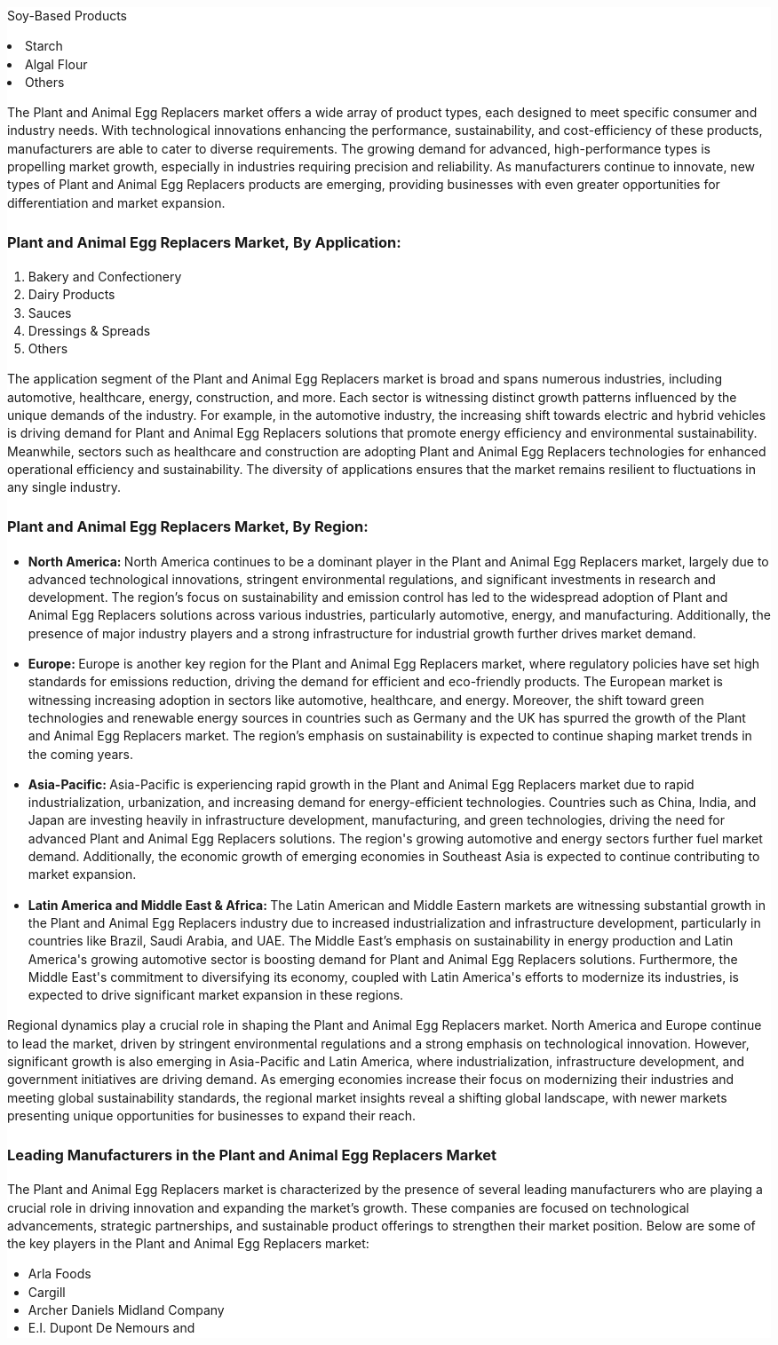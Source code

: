 Soy-Based Products<li> Starch<li> Algal Flour<li> Others</li></ol><p>The Plant and Animal Egg Replacers market offers a wide array of product types, each designed to meet specific consumer and industry needs. With technological innovations enhancing the performance, sustainability, and cost-efficiency of these products, manufacturers are able to cater to diverse requirements. The growing demand for advanced, high-performance types is propelling market growth, especially in industries requiring precision and reliability. As manufacturers continue to innovate, new types of Plant and Animal Egg Replacers products are emerging, providing businesses with even greater opportunities for differentiation and market expansion.</p><h3>Plant and Animal Egg Replacers Market,&nbsp;By Application:</h3><ol><li>Bakery and Confectionery<li> Dairy Products<li> Sauces<li> Dressings & Spreads<li> Others</li></ol><p>The application segment of the Plant and Animal Egg Replacers market is broad and spans numerous industries, including automotive, healthcare, energy, construction, and more. Each sector is witnessing distinct growth patterns influenced by the unique demands of the industry. For example, in the automotive industry, the increasing shift towards electric and hybrid vehicles is driving demand for Plant and Animal Egg Replacers solutions that promote energy efficiency and environmental sustainability. Meanwhile, sectors such as healthcare and construction are adopting Plant and Animal Egg Replacers technologies for enhanced operational efficiency and sustainability. The diversity of applications ensures that the market remains resilient to fluctuations in any single industry.</p><h3>Plant and Animal Egg Replacers Market, By Region:</h3><ul><li><p><strong>North America:&nbsp;</strong>North America continues to be a dominant player in the Plant and Animal Egg Replacers market, largely due to advanced technological innovations, stringent environmental regulations, and significant investments in research and development. The region&rsquo;s focus on sustainability and emission control has led to the widespread adoption of Plant and Animal Egg Replacers solutions across various industries, particularly automotive, energy, and manufacturing. Additionally, the presence of major industry players and a strong infrastructure for industrial growth further drives market demand.</p></li><li><p><strong><strong>Europe:&nbsp;</strong></strong>Europe is another key region for the Plant and Animal Egg Replacers market, where regulatory policies have set high standards for emissions reduction, driving the demand for efficient and eco-friendly products. The European market is witnessing increasing adoption in sectors like automotive, healthcare, and energy. Moreover, the shift toward green technologies and renewable energy sources in countries such as Germany and the UK has spurred the growth of the Plant and Animal Egg Replacers market. The region&rsquo;s emphasis on sustainability is expected to continue shaping market trends in the coming years.</p></li><li><p><strong><strong>Asia-Pacific:&nbsp;</strong></strong>Asia-Pacific is experiencing rapid growth in the Plant and Animal Egg Replacers market due to rapid industrialization, urbanization, and increasing demand for energy-efficient technologies. Countries such as China, India, and Japan are investing heavily in infrastructure development, manufacturing, and green technologies, driving the need for advanced Plant and Animal Egg Replacers solutions. The region's growing automotive and energy sectors further fuel market demand. Additionally, the economic growth of emerging economies in Southeast Asia is expected to continue contributing to market expansion.</p></li><li><p><strong><strong>Latin America and Middle East &amp; Africa:&nbsp;</strong></strong>The Latin American and Middle Eastern markets are witnessing substantial growth in the Plant and Animal Egg Replacers industry due to increased industrialization and infrastructure development, particularly in countries like Brazil, Saudi Arabia, and UAE. The Middle East&rsquo;s emphasis on sustainability in energy production and Latin America's growing automotive sector is boosting demand for Plant and Animal Egg Replacers solutions. Furthermore, the Middle East's commitment to diversifying its economy, coupled with Latin America's efforts to modernize its industries, is expected to drive significant market expansion in these regions.</p></li></ul><p>Regional dynamics play a crucial role in shaping the Plant and Animal Egg Replacers market. North America and Europe continue to lead the market, driven by stringent environmental regulations and a strong emphasis on technological innovation. However, significant growth is also emerging in Asia-Pacific and Latin America, where industrialization, infrastructure development, and government initiatives are driving demand. As emerging economies increase their focus on modernizing their industries and meeting global sustainability standards, the regional market insights reveal a shifting global landscape, with newer markets presenting unique opportunities for businesses to expand their reach.</p><h3><strong>Leading Manufacturers in the Plant and Animal Egg Replacers Market</strong></h3><p>The Plant and Animal Egg Replacers market is characterized by the presence of several leading manufacturers who are playing a crucial role in driving innovation and expanding the market&rsquo;s growth. These companies are focused on technological advancements, strategic partnerships, and sustainable product offerings to strengthen their market position. Below are some of the key players in the Plant and Animal Egg Replacers market:</p></div><div class="article-main__content" data-test-id="publishing-text-block"><ul><li><span class="">Arla Foods<li> Cargill<li> Archer Daniels Midland Company<li> E.I. Dupont De Nemours and